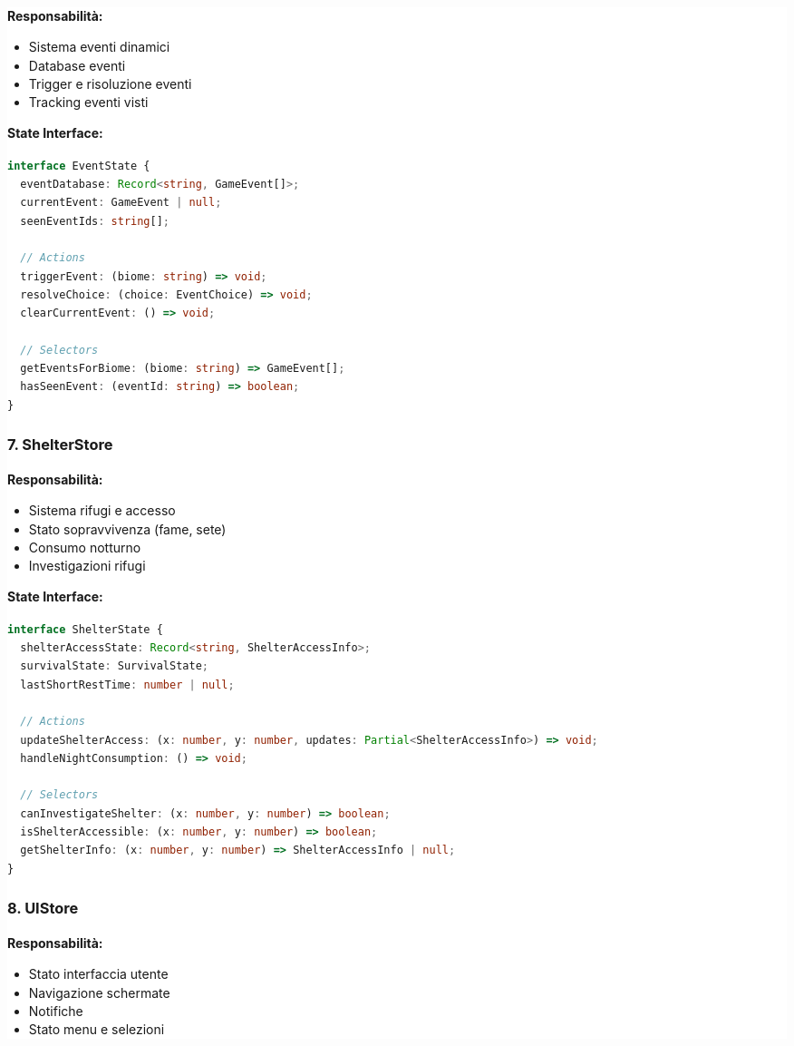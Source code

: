 **Responsabilità:**
- Sistema eventi dinamici
- Database eventi
- Trigger e risoluzione eventi
- Tracking eventi visti

**State Interface:**
```typescript
interface EventState {
  eventDatabase: Record<string, GameEvent[]>;
  currentEvent: GameEvent | null;
  seenEventIds: string[];
  
  // Actions
  triggerEvent: (biome: string) => void;
  resolveChoice: (choice: EventChoice) => void;
  clearCurrentEvent: () => void;
  
  // Selectors
  getEventsForBiome: (biome: string) => GameEvent[];
  hasSeenEvent: (eventId: string) => boolean;
}
```

### 7. ShelterStore

**Responsabilità:**
- Sistema rifugi e accesso
- Stato sopravvivenza (fame, sete)
- Consumo notturno
- Investigazioni rifugi

**State Interface:**
```typescript
interface ShelterState {
  shelterAccessState: Record<string, ShelterAccessInfo>;
  survivalState: SurvivalState;
  lastShortRestTime: number | null;
  
  // Actions
  updateShelterAccess: (x: number, y: number, updates: Partial<ShelterAccessInfo>) => void;
  handleNightConsumption: () => void;
  
  // Selectors
  canInvestigateShelter: (x: number, y: number) => boolean;
  isShelterAccessible: (x: number, y: number) => boolean;
  getShelterInfo: (x: number, y: number) => ShelterAccessInfo | null;
}
```

### 8. UIStore

**Responsabilità:**
- Stato interfaccia utente
- Navigazione schermate
- Notifiche
- Stato menu e selezioni
